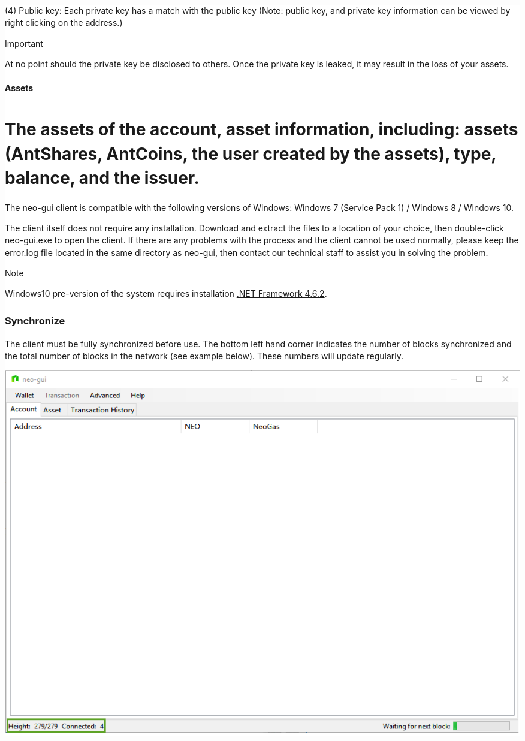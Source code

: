 (4) Public key: Each private key has a match with the public key (Note: public key, and private key information can be viewed by right clicking on the address.)

> [!Important]
>
> At no point should the private key be disclosed to others. Once the private key is leaked, it may result in the loss of your assets.

#### Assets

The assets of the account, asset information, including: assets (AntShares, AntCoins, the user created by the assets), type, balance, and the issuer.
=======
The neo-gui client is compatible with the following versions of Windows: Windows 7 (Service Pack 1) / Windows 8 / Windows 10.

The client itself does not require any installation. Download and extract the files to a location of your choice, then double-click neo-gui.exe to open the client. If there are any problems with the process and the client cannot be used normally, please keep the error.log file located in the same directory as neo-gui, then contact our technical staff to assist you in solving the problem.

> [!Note]
> Windows10 pre-version of the system requires installation [.NET Framework 4.6.2](https://www.microsoft.com/net/download/framework).

### Synchronize

The client must be fully synchronized before use. The bottom left hand corner indicates the number of blocks synchronized and the total number of blocks in the network (see example below).  These numbers will update regularly.

![image](/assets/gui_1.png)
